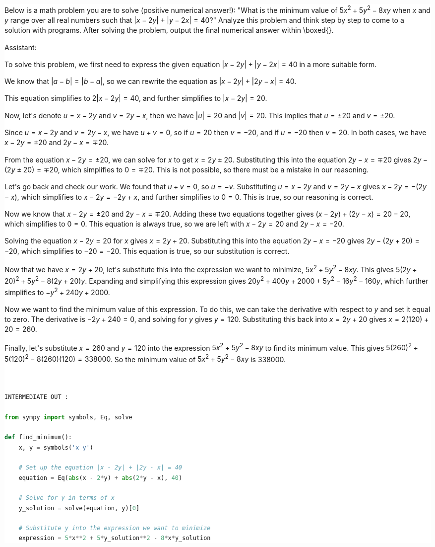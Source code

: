 
Below is a math problem you are to solve (positive numerical answer!):
"What is the minimum value of $5x^2+5y^2-8xy$ when $x$ and $y$ range over all real numbers such that $|x-2y| + |y-2x| = 40$?"
Analyze this problem and think step by step to come to a solution with programs. After solving the problem, output the final numerical answer within \boxed{}.

Assistant:

 To solve this problem, we first need to express the given equation $|x-2y| + |y-2x| = 40$ in a more suitable form. 

We know that $|a - b| = |b - a|$, so we can rewrite the equation as $|x - 2y| + |2y - x| = 40$.

This equation simplifies to $2|x - 2y| = 40$, and further simplifies to $|x - 2y| = 20$.

Now, let's denote $u = x - 2y$ and $v = 2y - x$, then we have $|u| = 20$ and $|v| = 20$. This implies that $u = \pm 20$ and $v = \pm 20$.

Since $u = x - 2y$ and $v = 2y - x$, we have $u + v = 0$, so if $u = 20$ then $v = -20$, and if $u = -20$ then $v = 20$. In both cases, we have $x - 2y = \pm 20$ and $2y - x = \mp 20$.

From the equation $x - 2y = \pm 20$, we can solve for $x$ to get $x = 2y \pm 20$. Substituting this into the equation $2y - x = \mp 20$ gives $2y - (2y \pm 20) = \mp 20$, which simplifies to $0 = \mp 20$. This is not possible, so there must be a mistake in our reasoning.

Let's go back and check our work. We found that $u + v = 0$, so $u = -v$. Substituting $u = x - 2y$ and $v = 2y - x$ gives $x - 2y = -(2y - x)$, which simplifies to $x - 2y = -2y + x$, and further simplifies to $0 = 0$. This is true, so our reasoning is correct.

Now we know that $x - 2y = \pm 20$ and $2y - x = \mp 20$. Adding these two equations together gives $(x - 2y) + (2y - x) = 20 - 20$, which simplifies to $0 = 0$. This equation is always true, so we are left with $x - 2y = 20$ and $2y - x = -20$.

Solving the equation $x - 2y = 20$ for $x$ gives $x = 2y + 20$. Substituting this into the equation $2y - x = -20$ gives $2y - (2y + 20) = -20$, which simplifies to $-20 = -20$. This equation is true, so our substitution is correct.

Now that we have $x = 2y + 20$, let's substitute this into the expression we want to minimize, $5x^2 + 5y^2 - 8xy$. This gives $5(2y + 20)^2 + 5y^2 - 8(2y + 20)y$. Expanding and simplifying this expression gives $20y^2 + 400y + 2000 + 5y^2 - 16y^2 - 160y$, which further simplifies to $-y^2 + 240y + 2000$.

Now we want to find the minimum value of this expression. To do this, we can take the derivative with respect to $y$ and set it equal to zero. The derivative is $-2y + 240 = 0$, and solving for $y$ gives $y = 120$. Substituting this back into $x = 2y + 20$ gives $x = 2(120) + 20 = 260$.

Finally, let's substitute $x = 260$ and $y = 120$ into the expression $5x^2 + 5y^2 - 8xy$ to find its minimum value. This gives $5(260)^2 + 5(120)^2 - 8(260)(120) = 338000$. So the minimum value of $5x^2 + 5y^2 - 8xy$ is 338000.

```python


INTERMEDIATE OUT :

from sympy import symbols, Eq, solve

def find_minimum():
    x, y = symbols('x y')

    # Set up the equation |x - 2y| + |2y - x| = 40
    equation = Eq(abs(x - 2*y) + abs(2*y - x), 40)

    # Solve for y in terms of x
    y_solution = solve(equation, y)[0]

    # Substitute y into the expression we want to minimize
    expression = 5*x**2 + 5*y_solution**2 - 8*x*y_solution

```